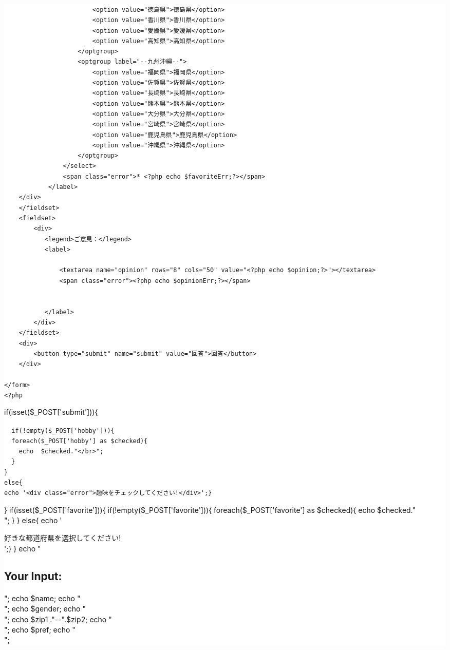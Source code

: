                             <option value="徳島県">徳島県</option>
                            <option value="香川県">香川県</option>
                            <option value="愛媛県">愛媛県</option>
                            <option value="高知県">高知県</option>
                        </optgroup>
                        <optgroup label="--九州沖縄--">
                            <option value="福岡県">福岡県</option>
                            <option value="佐賀県">佐賀県</option>
                            <option value="長崎県">長崎県</option>
                            <option value="熊本県">熊本県</option>
                            <option value="大分県">大分県</option>
                            <option value="宮崎県">宮崎県</option>
                            <option value="鹿児島県">鹿児島県</option>
                            <option value="沖縄県">沖縄県</option>
                        </optgroup>
                    </select>
                    <span class="error">* <?php echo $favoriteErr;?></span>
                </label>
        </div>
        </fieldset>
        <fieldset>
            <div>
               <legend>ご意見：</legend>
               <label>
               
                   <textarea name="opinion" rows="8" cols="50" value="<?php echo $opinion;?>"></textarea>
                   <span class="error"><?php echo $opinionErr;?></span>
                  
                   
               </label> 
            </div>
        </fieldset>
        <div>
            <button type="submit" name="submit" value="回答">回答</button>
        </div>
        
    </form>
    <?php
   if(isset($_POST['submit'])){
   
      if(!empty($_POST['hobby'])){
      foreach($_POST['hobby'] as $checked){
        echo  $checked."</br>";
      }
    }
    else{
    echo '<div class="error">趣味をチェックしてください!</div>';}
  }
  if(isset($_POST['favorite'])){
    if(!empty($_POST['favorite'])){
    foreach($_POST['favorite'] as $checked){
      echo  $checked."</br>";
    }
  }
  else{
  echo '<div class="error">好きな都道府県を選択してください!</div>';}
}
echo "<h2>Your Input:</h2>";
echo $name;
echo "<br>";
echo $gender;
echo "<br>";
echo $zip1 ."--".$zip2;
echo "<br>";
echo $pref;
echo "<br>";